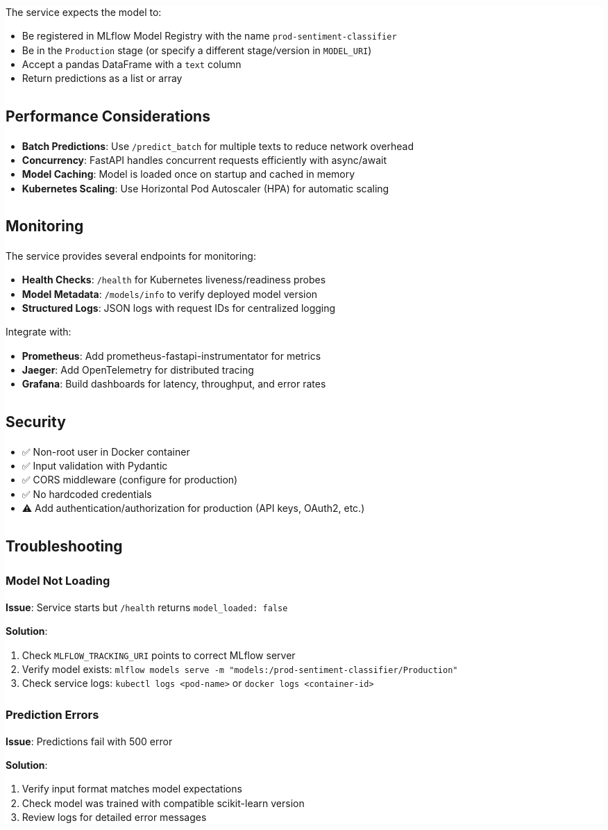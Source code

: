 The service expects the model to:
- Be registered in MLflow Model Registry with the name `prod-sentiment-classifier`
- Be in the `Production` stage (or specify a different stage/version in `MODEL_URI`)
- Accept a pandas DataFrame with a `text` column
- Return predictions as a list or array

## Performance Considerations

- **Batch Predictions**: Use `/predict_batch` for multiple texts to reduce network overhead
- **Concurrency**: FastAPI handles concurrent requests efficiently with async/await
- **Model Caching**: Model is loaded once on startup and cached in memory
- **Kubernetes Scaling**: Use Horizontal Pod Autoscaler (HPA) for automatic scaling

## Monitoring

The service provides several endpoints for monitoring:

- **Health Checks**: `/health` for Kubernetes liveness/readiness probes
- **Model Metadata**: `/models/info` to verify deployed model version
- **Structured Logs**: JSON logs with request IDs for centralized logging

Integrate with:
- **Prometheus**: Add prometheus-fastapi-instrumentator for metrics
- **Jaeger**: Add OpenTelemetry for distributed tracing
- **Grafana**: Build dashboards for latency, throughput, and error rates

## Security

- ✅ Non-root user in Docker container
- ✅ Input validation with Pydantic
- ✅ CORS middleware (configure for production)
- ✅ No hardcoded credentials
- ⚠️  Add authentication/authorization for production (API keys, OAuth2, etc.)

## Troubleshooting

### Model Not Loading

**Issue**: Service starts but `/health` returns `model_loaded: false`

**Solution**:
1. Check `MLFLOW_TRACKING_URI` points to correct MLflow server
2. Verify model exists: `mlflow models serve -m "models:/prod-sentiment-classifier/Production"`
3. Check service logs: `kubectl logs <pod-name>` or `docker logs <container-id>`

### Prediction Errors

**Issue**: Predictions fail with 500 error

**Solution**:
1. Verify input format matches model expectations
2. Check model was trained with compatible scikit-learn version
3. Review logs for detailed error messages
